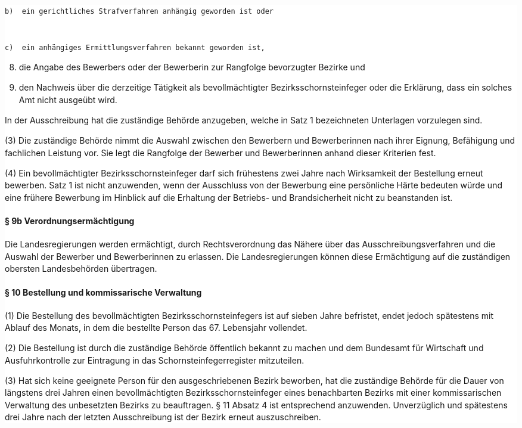 
    b)  ein gerichtliches Strafverfahren anhängig geworden ist oder


    c)  ein anhängiges Ermittlungsverfahren bekannt geworden ist,





8.  die Angabe des Bewerbers oder der Bewerberin zur Rangfolge bevorzugter
    Bezirke und


9.  den Nachweis über die derzeitige Tätigkeit als bevollmächtigter
    Bezirksschornsteinfeger oder die Erklärung, dass ein solches Amt nicht
    ausgeübt wird.



In der Ausschreibung hat die zuständige Behörde anzugeben, welche in
Satz 1 bezeichneten Unterlagen vorzulegen sind.

(3) Die zuständige Behörde nimmt die Auswahl zwischen den Bewerbern
und Bewerberinnen nach ihrer Eignung, Befähigung und fachlichen
Leistung vor. Sie legt die Rangfolge der Bewerber und Bewerberinnen
anhand dieser Kriterien fest.

(4) Ein bevollmächtigter Bezirksschornsteinfeger darf sich frühestens
zwei Jahre nach Wirksamkeit der Bestellung erneut bewerben. Satz 1 ist
nicht anzuwenden, wenn der Ausschluss von der Bewerbung eine
persönliche Härte bedeuten würde und eine frühere Bewerbung im
Hinblick auf die Erhaltung der Betriebs- und Brandsicherheit nicht zu
beanstanden ist.


#### § 9b Verordnungsermächtigung

Die Landesregierungen werden ermächtigt, durch Rechtsverordnung das
Nähere über das Ausschreibungsverfahren und die Auswahl der Bewerber
und Bewerberinnen zu erlassen. Die Landesregierungen können diese
Ermächtigung auf die zuständigen obersten Landesbehörden übertragen.


#### § 10 Bestellung und kommissarische Verwaltung

(1) Die Bestellung des bevollmächtigten Bezirksschornsteinfegers ist
auf sieben Jahre befristet, endet jedoch spätestens mit Ablauf des
Monats, in dem die bestellte Person das 67. Lebensjahr vollendet.

(2) Die Bestellung ist durch die zuständige Behörde öffentlich bekannt
zu machen und dem Bundesamt für Wirtschaft und Ausfuhrkontrolle zur
Eintragung in das Schornsteinfegerregister mitzuteilen.

(3) Hat sich keine geeignete Person für den ausgeschriebenen Bezirk
beworben, hat die zuständige Behörde für die Dauer von längstens drei
Jahren einen bevollmächtigten Bezirksschornsteinfeger eines
benachbarten Bezirks mit einer kommissarischen Verwaltung des
unbesetzten Bezirks zu beauftragen. § 11 Absatz 4 ist entsprechend
anzuwenden. Unverzüglich und spätestens drei Jahre nach der letzten
Ausschreibung ist der Bezirk erneut auszuschreiben.
